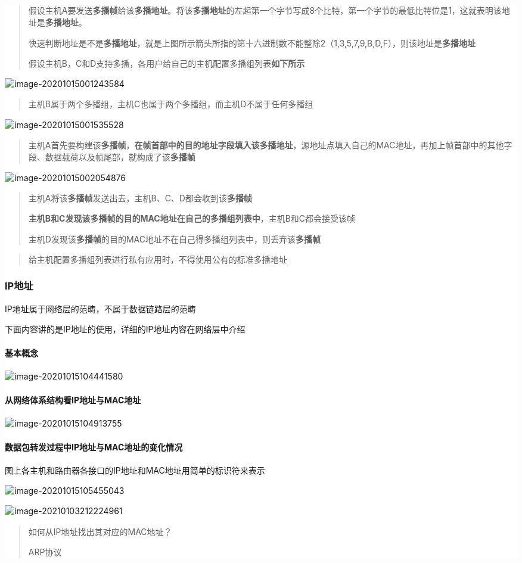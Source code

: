 > 假设主机A要发送**多播帧**给该**多播地址**。将该**多播地址**的左起第一个字节写成8个比特，第一个字节的最低比特位是1，这就表明该地址是**多播地址**。
>
> 快速判断地址是不是**多播地址**，就是上图所示箭头所指的第十六进制数不能整除2（1,3,5,7,9,B,D,F），则该地址是**多播地址**
>
> 假设主机B，C和D支持多播，各用户给自己的主机配置多播组列表**如下所示**

![image-20201015001243584](https://zbn-picture1-1319009493.cos.ap-chengdu.myqcloud.com/public-pic/202312061659985.png)

> 主机B属于两个多播组，主机C也属于两个多播组，而主机D不属于任何多播组

![image-20201015001535528](https://zbn-picture1-1319009493.cos.ap-chengdu.myqcloud.com/public-pic/202312061659145.png)

> 主机A首先要构建该**多播帧**，**在帧首部中的目的地址字段填入该多播地址**，源地址点填入自己的MAC地址，再加上帧首部中的其他字段、数据载荷以及帧尾部，就构成了该**多播帧**

![image-20201015002054876](https://zbn-picture1-1319009493.cos.ap-chengdu.myqcloud.com/public-pic/202312061659352.png)

> 主机A将该**多播帧**发送出去，主机B、C、D都会收到该**多播帧**
>
> **主机B和C发现该多播帧的目的MAC地址在自己的多播组列表中**，主机B和C都会接受该帧
>
> 主机D发现该**多播帧**的目的MAC地址不在自己得多播组列表中，则丢弃该**多播帧**

> 给主机配置多播组列表进行私有应用时，不得使用公有的标准多播地址



### IP地址

IP地址属于网络层的范畴，不属于数据链路层的范畴

下面内容讲的是IP地址的使用，详细的IP地址内容在网络层中介绍

#### 基本概念

![image-20201015104441580](https://zbn-picture1-1319009493.cos.ap-chengdu.myqcloud.com/public-pic/202312061659514.png)



#### 从网络体系结构看IP地址与MAC地址

![image-20201015104913755](https://zbn-picture1-1319009493.cos.ap-chengdu.myqcloud.com/public-pic/202312061659654.png)



#### 数据包转发过程中IP地址与MAC地址的变化情况

图上各主机和路由器各接口的IP地址和MAC地址用简单的标识符来表示

![image-20201015105455043](https://zbn-picture1-1319009493.cos.ap-chengdu.myqcloud.com/public-pic/202312061659822.png)

![image-20210103212224961](https://zbn-picture1-1319009493.cos.ap-chengdu.myqcloud.com/public-pic/202312061659064.png)

> 如何从IP地址找出其对应的MAC地址？
>
> ARP协议

